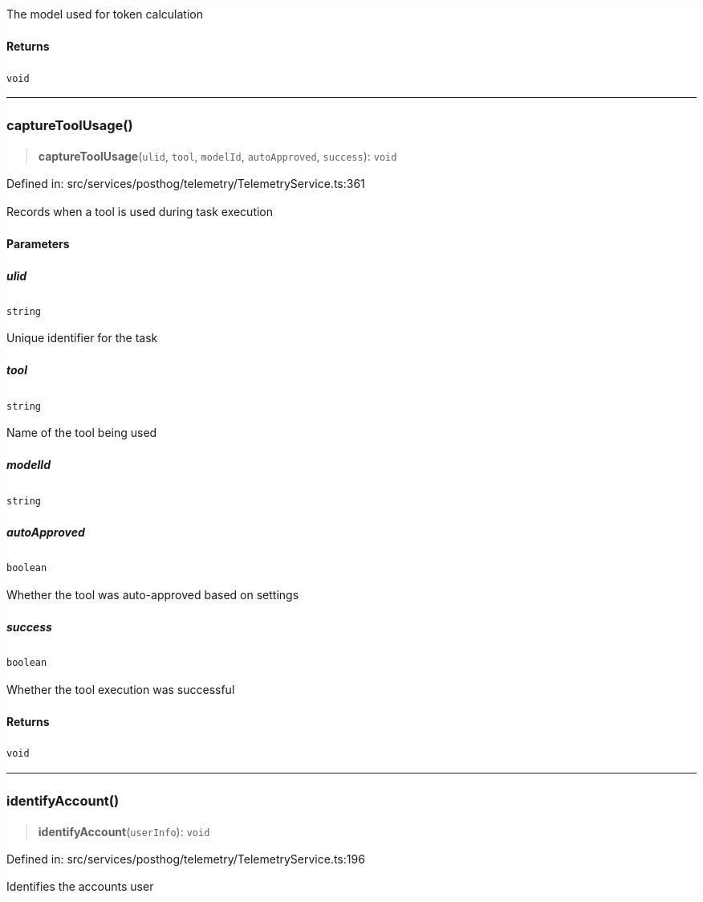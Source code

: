 The model used for token calculation

#### Returns

`void`

***

### captureToolUsage()

> **captureToolUsage**(`ulid`, `tool`, `modelId`, `autoApproved`, `success`): `void`

Defined in: src/services/posthog/telemetry/TelemetryService.ts:361

Records when a tool is used during task execution

#### Parameters

##### ulid

`string`

Unique identifier for the task

##### tool

`string`

Name of the tool being used

##### modelId

`string`

##### autoApproved

`boolean`

Whether the tool was auto-approved based on settings

##### success

`boolean`

Whether the tool execution was successful

#### Returns

`void`

***

### identifyAccount()

> **identifyAccount**(`userInfo`): `void`

Defined in: src/services/posthog/telemetry/TelemetryService.ts:196

Identifies the accounts user
